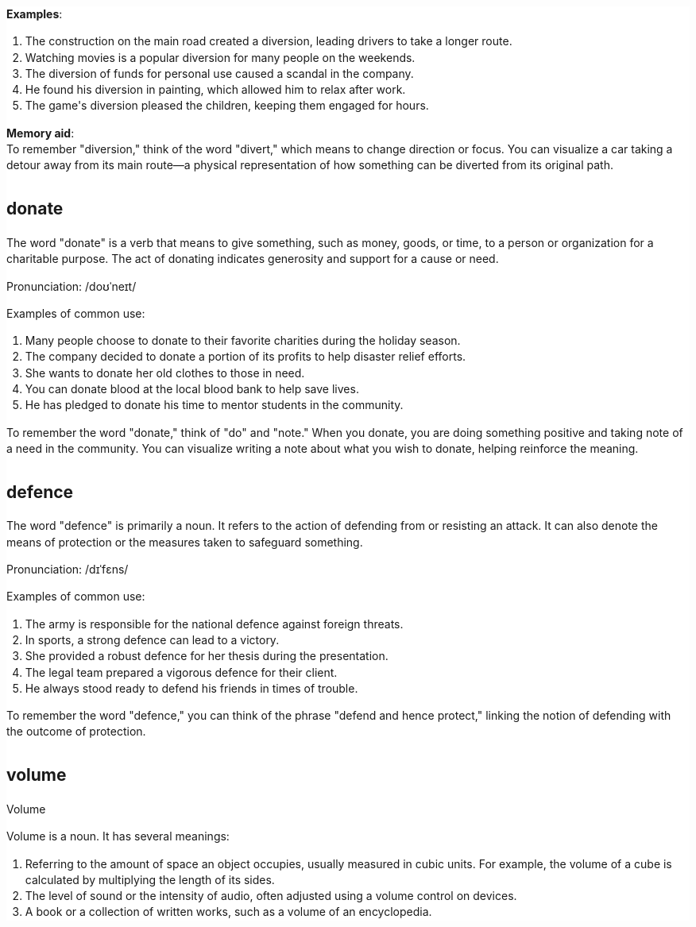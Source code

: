 **Examples**:  
1. The construction on the main road created a diversion, leading drivers to take a longer route.
2. Watching movies is a popular diversion for many people on the weekends.
3. The diversion of funds for personal use caused a scandal in the company.
4. He found his diversion in painting, which allowed him to relax after work.
5. The game's diversion pleased the children, keeping them engaged for hours.

**Memory aid**:  
To remember "diversion," think of the word "divert," which means to change direction or focus. You can visualize a car taking a detour away from its main route—a physical representation of how something can be diverted from its original path.
## donate
The word "donate" is a verb that means to give something, such as money, goods, or time, to a person or organization for a charitable purpose. The act of donating indicates generosity and support for a cause or need.

Pronunciation: /doʊˈneɪt/

Examples of common use:
1. Many people choose to donate to their favorite charities during the holiday season.
2. The company decided to donate a portion of its profits to help disaster relief efforts.
3. She wants to donate her old clothes to those in need.
4. You can donate blood at the local blood bank to help save lives.
5. He has pledged to donate his time to mentor students in the community.

To remember the word "donate," think of "do" and "note." When you donate, you are doing something positive and taking note of a need in the community. You can visualize writing a note about what you wish to donate, helping reinforce the meaning.
## defence
The word "defence" is primarily a noun. It refers to the action of defending from or resisting an attack. It can also denote the means of protection or the measures taken to safeguard something.

Pronunciation: /dɪˈfɛns/ 

Examples of common use:
1. The army is responsible for the national defence against foreign threats.
2. In sports, a strong defence can lead to a victory.
3. She provided a robust defence for her thesis during the presentation.
4. The legal team prepared a vigorous defence for their client.
5. He always stood ready to defend his friends in times of trouble.

To remember the word "defence," you can think of the phrase "defend and hence protect," linking the notion of defending with the outcome of protection.
## volume
Volume

Volume is a noun. It has several meanings:
1. Referring to the amount of space an object occupies, usually measured in cubic units. For example, the volume of a cube is calculated by multiplying the length of its sides. 
2. The level of sound or the intensity of audio, often adjusted using a volume control on devices. 
3. A book or a collection of written works, such as a volume of an encyclopedia.
